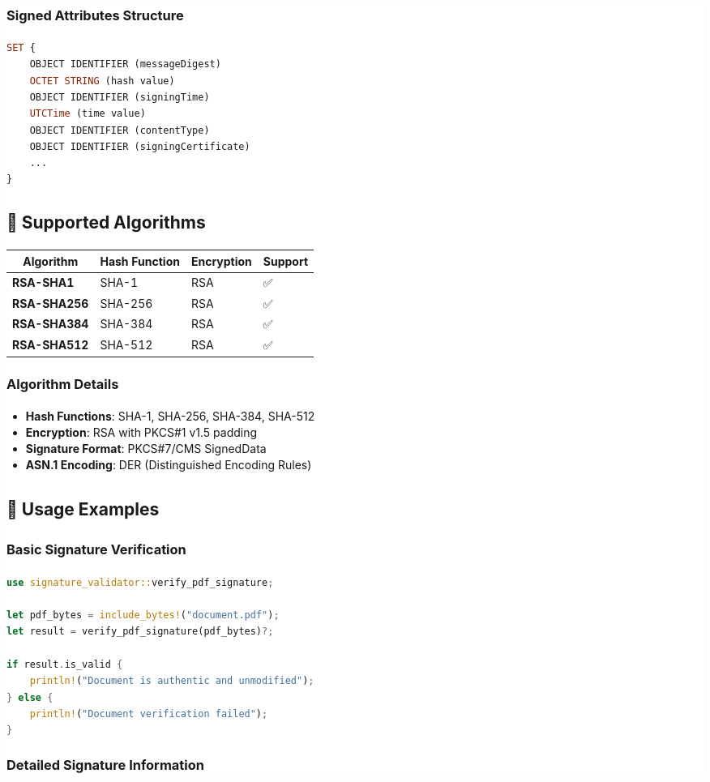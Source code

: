 ### Signed Attributes Structure

```asn1
SET {
    OBJECT IDENTIFIER (messageDigest)
    OCTET STRING (hash value)
    OBJECT IDENTIFIER (signingTime)
    UTCTime (time value)
    OBJECT IDENTIFIER (contentType)
    OBJECT IDENTIFIER (signingCertificate)
    ...
}
```

## 🔧 **Supported Algorithms**

| Algorithm      | Hash Function | Encryption | Support |
| -------------- | ------------- | ---------- | ------- |
| **RSA-SHA1**   | SHA-1         | RSA        | ✅      |
| **RSA-SHA256** | SHA-256       | RSA        | ✅      |
| **RSA-SHA384** | SHA-384       | RSA        | ✅      |
| **RSA-SHA512** | SHA-512       | RSA        | ✅      |

### Algorithm Details

- **Hash Functions**: SHA-1, SHA-256, SHA-384, SHA-512
- **Encryption**: RSA with PKCS#1 v1.5 padding
- **Signature Format**: PKCS#7/CMS SignedData
- **ASN.1 Encoding**: DER (Distinguished Encoding Rules)

## 📝 **Usage Examples**

### Basic Signature Verification

```rust
use signature_validator::verify_pdf_signature;

let pdf_bytes = include_bytes!("document.pdf");
let result = verify_pdf_signature(pdf_bytes)?;

if result.is_valid {
    println!("Document is authentic and unmodified");
} else {
    println!("Document verification failed");
}
```

### Detailed Signature Information
